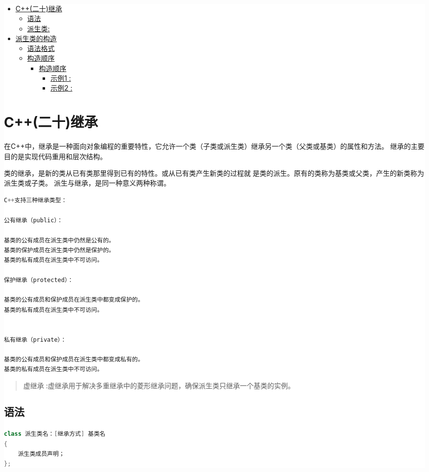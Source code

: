 
* [C++(二十)继承](#c二十继承)
  * [语法](#语法)
  * [派生类:](#派生类)
* [派生类的构造](#派生类的构造)
  * [语法格式](#语法格式)
  * [构造顺序](#构造顺序)
    * [构造顺序](#构造顺序-1)
      * [示例1 :](#示例1-)
      * [示例2 :](#示例2-)


# C++(二十)继承
在C++中，继承是一种面向对象编程的重要特性，它允许一个类（子类或派生类）继承另一个类（父类或基类）的属性和方法。
继承的主要目的是实现代码重用和层次结构。

类的继承，是新的类从已有类那里得到已有的特性。或从已有类产生新类的过程就
是类的派生。原有的类称为基类或父类，产生的新类称为派生类或子类。
派生与继承，是同一种意义两种称谓。

```c++
C++支持三种继承类型：

公有继承（public）：

基类的公有成员在派生类中仍然是公有的。
基类的保护成员在派生类中仍然是保护的。
基类的私有成员在派生类中不可访问。

保护继承（protected）：

基类的公有成员和保护成员在派生类中都变成保护的。
基类的私有成员在派生类中不可访问。


私有继承（private）：

基类的公有成员和保护成员在派生类中都变成私有的。
基类的私有成员在派生类中不可访问。
```

>虚继承 :虚继承用于解决多重继承中的菱形继承问题，确保派生类只继承一个基类的实例。
> 
> 

## 语法
```c++
class 派生类名：[继承方式] 基类名
{
    派生类成员声明；
};
```
